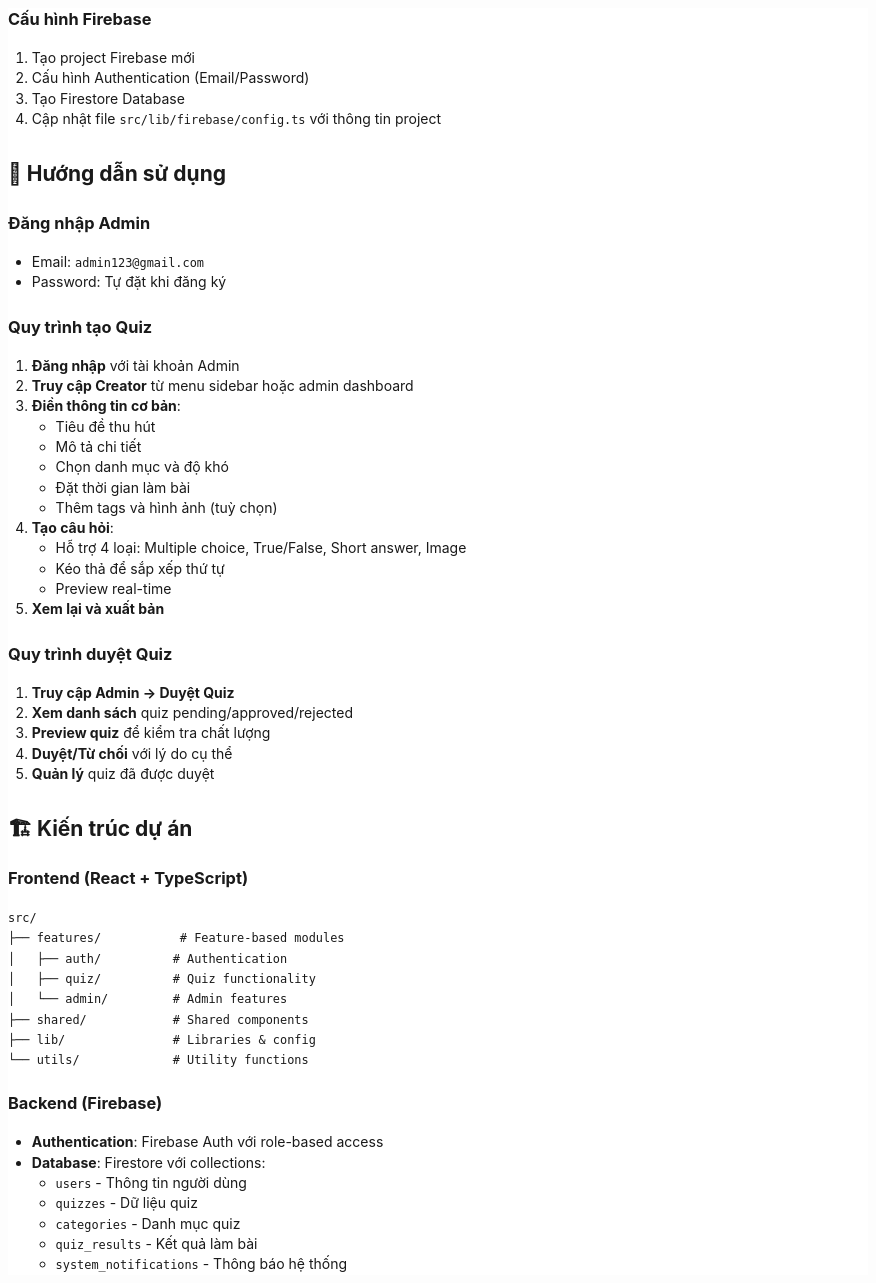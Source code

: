 ### Cấu hình Firebase
1. Tạo project Firebase mới
2. Cấu hình Authentication (Email/Password)
3. Tạo Firestore Database
4. Cập nhật file `src/lib/firebase/config.ts` với thông tin project

## 🎯 Hướng dẫn sử dụng

### Đăng nhập Admin
- Email: `admin123@gmail.com`
- Password: Tự đặt khi đăng ký

### Quy trình tạo Quiz
1. **Đăng nhập** với tài khoản Admin
2. **Truy cập Creator** từ menu sidebar hoặc admin dashboard
3. **Điền thông tin cơ bản**:
   - Tiêu đề thu hút
   - Mô tả chi tiết
   - Chọn danh mục và độ khó
   - Đặt thời gian làm bài
   - Thêm tags và hình ảnh (tuỳ chọn)
4. **Tạo câu hỏi**:
   - Hỗ trợ 4 loại: Multiple choice, True/False, Short answer, Image
   - Kéo thả để sắp xếp thứ tự
   - Preview real-time
5. **Xem lại và xuất bản**

### Quy trình duyệt Quiz
1. **Truy cập Admin → Duyệt Quiz**
2. **Xem danh sách** quiz pending/approved/rejected
3. **Preview quiz** để kiểm tra chất lượng
4. **Duyệt/Từ chối** với lý do cụ thể
5. **Quản lý** quiz đã được duyệt

## 🏗️ Kiến trúc dự án

### Frontend (React + TypeScript)
```
src/
├── features/           # Feature-based modules
│   ├── auth/          # Authentication
│   ├── quiz/          # Quiz functionality  
│   └── admin/         # Admin features
├── shared/            # Shared components
├── lib/               # Libraries & config
└── utils/             # Utility functions
```

### Backend (Firebase)
- **Authentication**: Firebase Auth với role-based access
- **Database**: Firestore với collections:
  - `users` - Thông tin người dùng
  - `quizzes` - Dữ liệu quiz
  - `categories` - Danh mục quiz
  - `quiz_results` - Kết quả làm bài
  - `system_notifications` - Thông báo hệ thống
